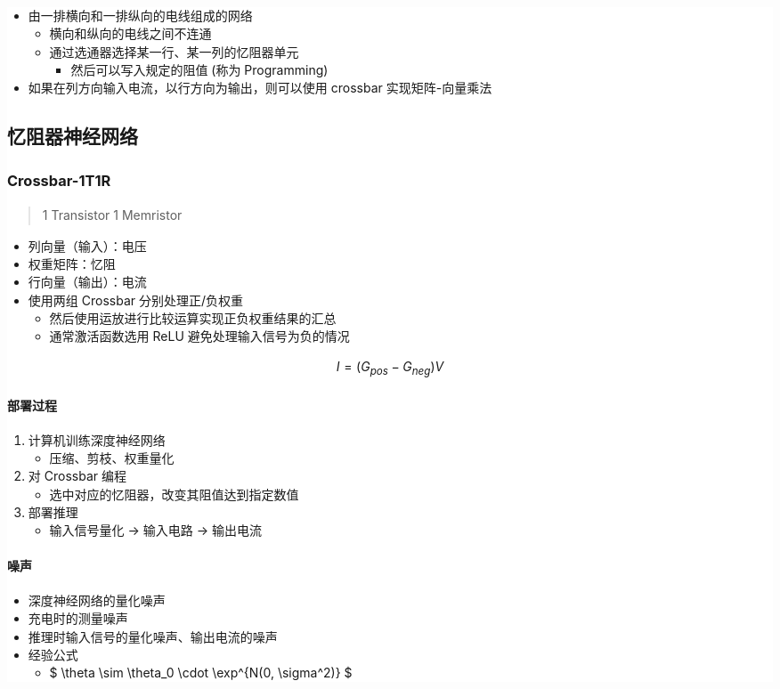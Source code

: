 - 由一排横向和一排纵向的电线组成的网络
  - 横向和纵向的电线之间不连通
  - 通过选通器选择某一行、某一列的忆阻器单元
    - 然后可以写入规定的阻值 (称为 Programming)
- 如果在列方向输入电流，以行方向为输出，则可以使用 crossbar 实现矩阵-向量乘法

## 忆阻器神经网络

### Crossbar-1T1R

> 1 Transistor 1 Memristor

- 列向量（输入）：电压
- 权重矩阵：忆阻
- 行向量（输出）：电流
- 使用两组 Crossbar 分别处理正/负权重
  - 然后使用运放进行比较运算实现正负权重结果的汇总
  - 通常激活函数选用 ReLU 避免处理输入信号为负的情况

$$ I = (G_{pos} - G_{neg}) V $$

#### 部署过程

1. 计算机训练深度神经网络
   - 压缩、剪枝、权重量化
2. 对 Crossbar 编程
   - 选中对应的忆阻器，改变其阻值达到指定数值
3. 部署推理
   - 输入信号量化 -> 输入电路 -> 输出电流

#### 噪声

- 深度神经网络的量化噪声
- 充电时的测量噪声
- 推理时输入信号的量化噪声、输出电流的噪声
- 经验公式
  - $ \theta \sim \theta_0 \cdot \exp^{N(0, \sigma^2)} $
